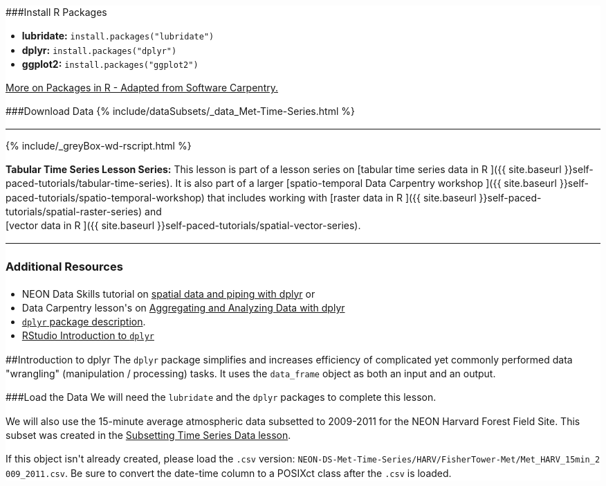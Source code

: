 ###Install R Packages
* **lubridate:** `install.packages("lubridate")`
* **dplyr:** `install.packages("dplyr")`
* **ggplot2:** `install.packages("ggplot2")`

[More on Packages in R - Adapted from Software Carpentry.]({{site.baseurl}}R/Packages-In-R/)

###Download Data 
{% include/dataSubsets/_data_Met-Time-Series.html %}

****

{% include/_greyBox-wd-rscript.html %}

**Tabular Time Series Lesson Series:** This lesson is part of a lesson series on 
[tabular time series data in R ]({{ site.baseurl }}self-paced-tutorials/tabular-time-series). 
It is also part of a larger 
[spatio-temporal Data Carpentry workshop ]({{ site.baseurl }}self-paced-tutorials/spatio-temporal-workshop)
that includes working with
[raster data in R ]({{ site.baseurl }}self-paced-tutorials/spatial-raster-series)
and  
[vector data in R ]({{ site.baseurl }}self-paced-tutorials/spatial-vector-series).

****

### Additional Resources

* NEON Data Skills tutorial on 
<a href="http://neondataskills.org/R/GREPL-Filter-Piping-in-DPLYR-Using-R/" target="_blank"> spatial data and piping with dplyr</a> 
or 
* Data Carpentry lesson's on 
<a href="http://www.datacarpentry.org/R-ecology/04-dplyr.html" target="_blank">Aggregating and Analyzing Data with dplyr</a> 
* <a href="https://cran.r-project.org/web/packages/dplyr/dplyr.pdf" target="_blank"> `dplyr` package description</a>.
* <a href="http://blog.rstudio.org/2014/01/17/introducing-dplyr/" target="_blank">RStudio Introduction to `dplyr`</a>

</div>

##Introduction to dplyr
The `dplyr` package simplifies and increases efficiency of complicated yet
commonly performed data "wrangling" (manipulation / processing) tasks. It uses
the `data_frame` object as both an input and an output.

###Load the Data
We will need the `lubridate` and the `dplyr` packages to complete this lesson.

We will also use the 15-minute average atmospheric data subsetted to 2009-2011 
for the NEON Harvard Forest Field Site. This subset was created in the [Subsetting Time Series Data lesson]({{site.baseurl}}/R/Subset-Data-and-No-Data-Values/ "2009-2011 HarMet Data Subset"). 

If this object isn't already created, please load the `.csv` version: 
`NEON-DS-Met-Time-Series/HARV/FisherTower-Met/Met_HARV_15min_2009_2011.csv`. Be
sure to convert the date-time column to a POSIXct class after the `.csv` is
loaded. 
